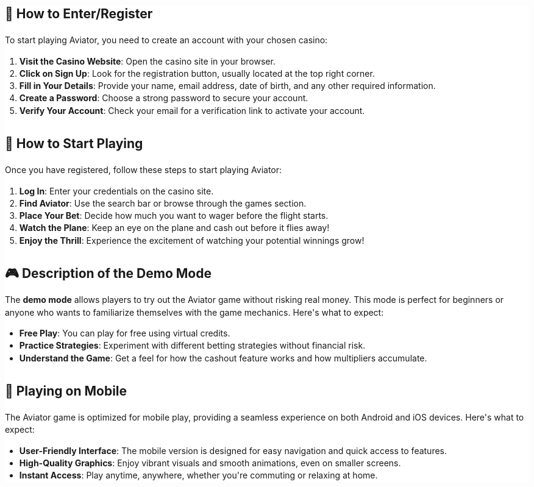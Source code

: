 ## 📝 How to Enter/Register

To start playing Aviator, you need to create an account with your chosen
casino:

1.  **Visit the Casino Website**: Open the casino site in your browser.
2.  **Click on Sign Up**: Look for the registration button, usually
    located at the top right corner.
3.  **Fill in Your Details**: Provide your name, email address, date of
    birth, and any other required information.
4.  **Create a Password**: Choose a strong password to secure your
    account.
5.  **Verify Your Account**: Check your email for a verification link to
    activate your account.

## 🚀 How to Start Playing

Once you have registered, follow these steps to start playing Aviator:

1.  **Log In**: Enter your credentials on the casino site.
2.  **Find Aviator**: Use the search bar or browse through the games
    section.
3.  **Place Your Bet**: Decide how much you want to wager before the
    flight starts.
4.  **Watch the Plane**: Keep an eye on the plane and cash out before it
    flies away!
5.  **Enjoy the Thrill**: Experience the excitement of watching your
    potential winnings grow!

## 🎮 Description of the Demo Mode

The **demo mode** allows players to try out the Aviator game without
risking real money. This mode is perfect for beginners or anyone who
wants to familiarize themselves with the game mechanics. Here's what to
expect:

-   **Free Play**: You can play for free using virtual credits.
-   **Practice Strategies**: Experiment with different betting
    strategies without financial risk.
-   **Understand the Game**: Get a feel for how the cashout feature
    works and how multipliers accumulate.

## 📱 Playing on Mobile

The Aviator game is optimized for mobile play, providing a seamless
experience on both Android and iOS devices. Here's what to expect:

-   **User-Friendly Interface**: The mobile version is designed for easy
    navigation and quick access to features.
-   **High-Quality Graphics**: Enjoy vibrant visuals and smooth
    animations, even on smaller screens.
-   **Instant Access**: Play anytime, anywhere, whether you're commuting
    or relaxing at home.
